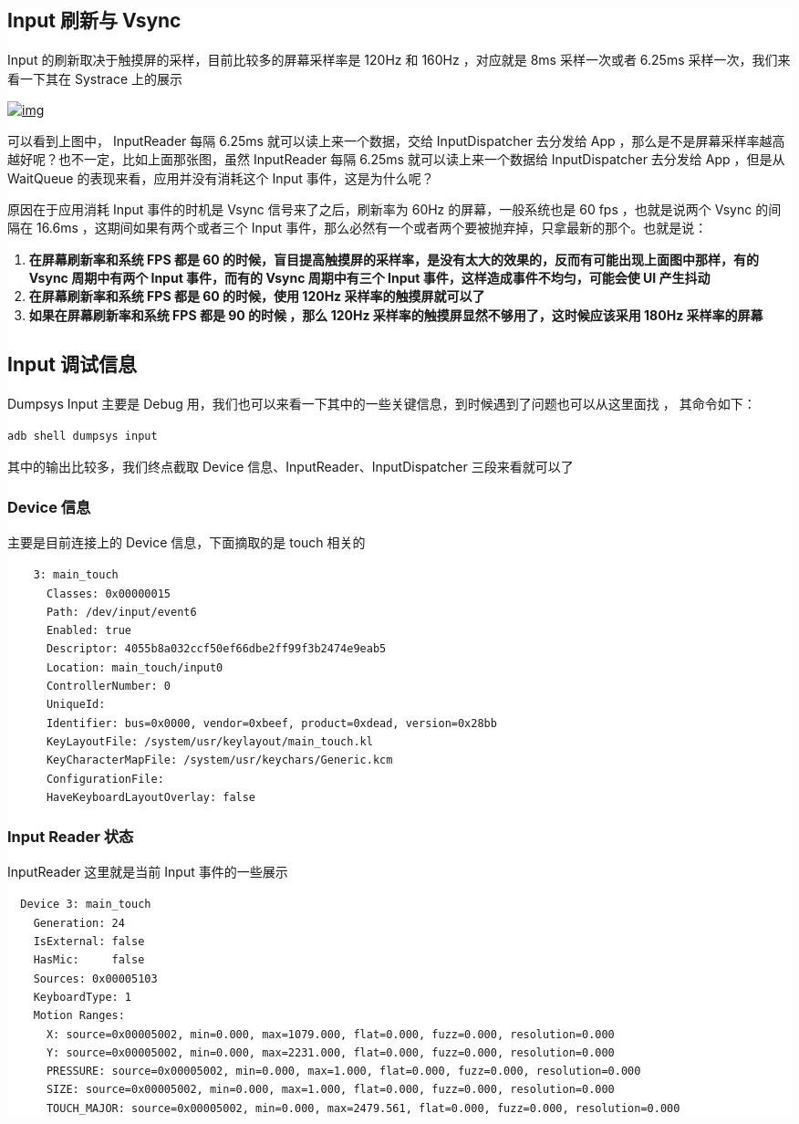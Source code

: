 ## Input 刷新与 Vsync

Input 的刷新取决于触摸屏的采样，目前比较多的屏幕采样率是 120Hz 和 160Hz ，对应就是 8ms 采样一次或者 6.25ms 采样一次，我们来看一下其在 Systrace 上的展示

[![img](https://androidperformance.com/images/15728725296687.jpg)](https://androidperformance.com/images/15728725296687.jpg)

可以看到上图中， InputReader 每隔 6.25ms 就可以读上来一个数据，交给 InputDispatcher 去分发给 App ，那么是不是屏幕采样率越高越好呢？也不一定，比如上面那张图，虽然 InputReader 每隔 6.25ms 就可以读上来一个数据给 InputDispatcher 去分发给 App ，但是从 WaitQueue 的表现来看，应用并没有消耗这个 Input 事件，这是为什么呢？

原因在于应用消耗 Input 事件的时机是 Vsync 信号来了之后，刷新率为 60Hz 的屏幕，一般系统也是 60 fps ，也就是说两个 Vsync 的间隔在 16.6ms ，这期间如果有两个或者三个 Input 事件，那么必然有一个或者两个要被抛弃掉，只拿最新的那个。也就是说：

1. **在屏幕刷新率和系统 FPS 都是 60 的时候，盲目提高触摸屏的采样率，是没有太大的效果的，反而有可能出现上面图中那样，有的 Vsync 周期中有两个 Input 事件，而有的 Vsync 周期中有三个 Input 事件，这样造成事件不均匀，可能会使 UI 产生抖动**
2. **在屏幕刷新率和系统 FPS 都是 60 的时候，使用 120Hz 采样率的触摸屏就可以了**
3. **如果在屏幕刷新率和系统 FPS 都是 90 的时候 ，那么 120Hz 采样率的触摸屏显然不够用了，这时候应该采用 180Hz 采样率的屏幕**

## Input 调试信息

Dumpsys Input 主要是 Debug 用，我们也可以来看一下其中的一些关键信息，到时候遇到了问题也可以从这里面找 ， 其命令如下：

```
adb shell dumpsys input
```

其中的输出比较多，我们终点截取 Device 信息、InputReader、InputDispatcher 三段来看就可以了

### Device 信息

主要是目前连接上的 Device 信息，下面摘取的是 touch 相关的

```
    3: main_touch
      Classes: 0x00000015
      Path: /dev/input/event6
      Enabled: true
      Descriptor: 4055b8a032ccf50ef66dbe2ff99f3b2474e9eab5
      Location: main_touch/input0
      ControllerNumber: 0
      UniqueId: 
      Identifier: bus=0x0000, vendor=0xbeef, product=0xdead, version=0x28bb
      KeyLayoutFile: /system/usr/keylayout/main_touch.kl
      KeyCharacterMapFile: /system/usr/keychars/Generic.kcm
      ConfigurationFile: 
      HaveKeyboardLayoutOverlay: false
```

### Input Reader 状态

InputReader 这里就是当前 Input 事件的一些展示

```
  Device 3: main_touch
    Generation: 24
    IsExternal: false
    HasMic:     false
    Sources: 0x00005103
    KeyboardType: 1
    Motion Ranges:
      X: source=0x00005002, min=0.000, max=1079.000, flat=0.000, fuzz=0.000, resolution=0.000
      Y: source=0x00005002, min=0.000, max=2231.000, flat=0.000, fuzz=0.000, resolution=0.000
      PRESSURE: source=0x00005002, min=0.000, max=1.000, flat=0.000, fuzz=0.000, resolution=0.000
      SIZE: source=0x00005002, min=0.000, max=1.000, flat=0.000, fuzz=0.000, resolution=0.000
      TOUCH_MAJOR: source=0x00005002, min=0.000, max=2479.561, flat=0.000, fuzz=0.000, resolution=0.000
```